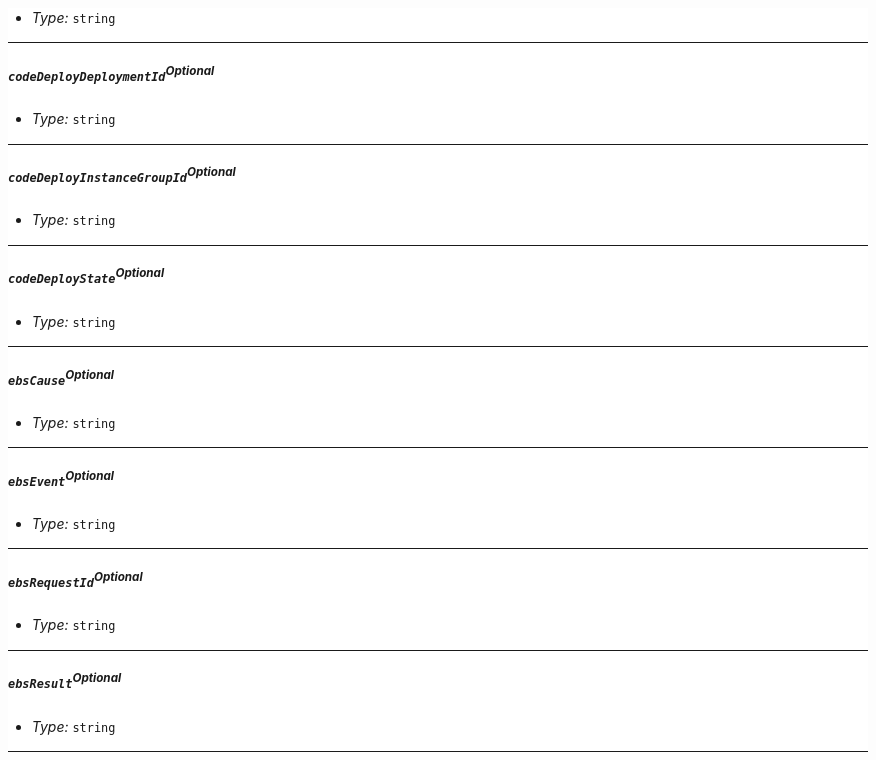 - *Type:* `string`

---

##### `codeDeployDeploymentId`<sup>Optional</sup> <a name="aws-cdk-sdk.applicationinsights.ApplicationInsightsObservation.property.codeDeployDeploymentId"></a>

- *Type:* `string`

---

##### `codeDeployInstanceGroupId`<sup>Optional</sup> <a name="aws-cdk-sdk.applicationinsights.ApplicationInsightsObservation.property.codeDeployInstanceGroupId"></a>

- *Type:* `string`

---

##### `codeDeployState`<sup>Optional</sup> <a name="aws-cdk-sdk.applicationinsights.ApplicationInsightsObservation.property.codeDeployState"></a>

- *Type:* `string`

---

##### `ebsCause`<sup>Optional</sup> <a name="aws-cdk-sdk.applicationinsights.ApplicationInsightsObservation.property.ebsCause"></a>

- *Type:* `string`

---

##### `ebsEvent`<sup>Optional</sup> <a name="aws-cdk-sdk.applicationinsights.ApplicationInsightsObservation.property.ebsEvent"></a>

- *Type:* `string`

---

##### `ebsRequestId`<sup>Optional</sup> <a name="aws-cdk-sdk.applicationinsights.ApplicationInsightsObservation.property.ebsRequestId"></a>

- *Type:* `string`

---

##### `ebsResult`<sup>Optional</sup> <a name="aws-cdk-sdk.applicationinsights.ApplicationInsightsObservation.property.ebsResult"></a>

- *Type:* `string`

---